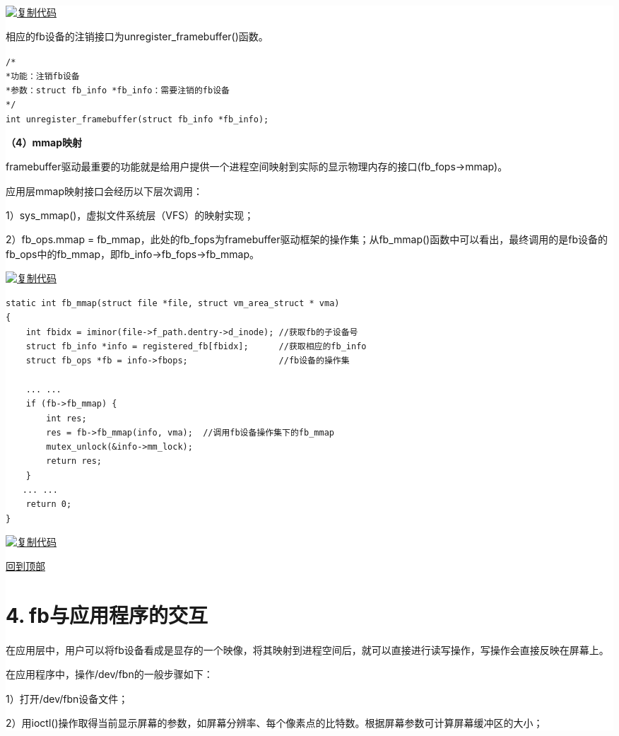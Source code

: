 
[![复制代码](https://common.cnblogs.com/images/copycode.gif)](javascript:void(0);)

 相应的fb设备的注销接口为unregister_framebuffer()函数。

```
/*
*功能：注销fb设备
*参数：struct fb_info *fb_info：需要注销的fb设备
*/
int unregister_framebuffer(struct fb_info *fb_info);
```

**（4）mmap映射**

 framebuffer驱动最重要的功能就是给用户提供一个进程空间映射到实际的显示物理内存的接口(fb_fops->mmap)。

应用层mmap映射接口会经历以下层次调用：

1）sys_mmap()，虚拟文件系统层（VFS）的映射实现；

2）fb_ops.mmap = fb_mmap，此处的fb_fops为framebuffer驱动框架的操作集；从fb_mmap()函数中可以看出，最终调用的是fb设备的fb_ops中的fb_mmap，即fb_info->fb_fops->fb_mmap。

[![复制代码](https://common.cnblogs.com/images/copycode.gif)](javascript:void(0);)

```
static int fb_mmap(struct file *file, struct vm_area_struct * vma)
{
    int fbidx = iminor(file->f_path.dentry->d_inode); //获取fb的子设备号
    struct fb_info *info = registered_fb[fbidx];      //获取相应的fb_info
    struct fb_ops *fb = info->fbops;                  //fb设备的操作集
   
    ... ...
    if (fb->fb_mmap) {
        int res;
        res = fb->fb_mmap(info, vma);  //调用fb设备操作集下的fb_mmap
        mutex_unlock(&info->mm_lock);
        return res;
    }
　　... ...
    return 0;
}
```

[![复制代码](https://common.cnblogs.com/images/copycode.gif)](javascript:void(0);)

[回到顶部](https://www.cnblogs.com/linfeng-learning/p/9478048.html#_labelTop)

# 4. fb与应用程序的交互

在应用层中，用户可以将fb设备看成是显存的一个映像，将其映射到进程空间后，就可以直接进行读写操作，写操作会直接反映在屏幕上。

在应用程序中，操作/dev/fbn的一般步骤如下：

1）打开/dev/fbn设备文件；

2）用ioctl()操作取得当前显示屏幕的参数，如屏幕分辨率、每个像素点的比特数。根据屏幕参数可计算屏幕缓冲区的大小；
